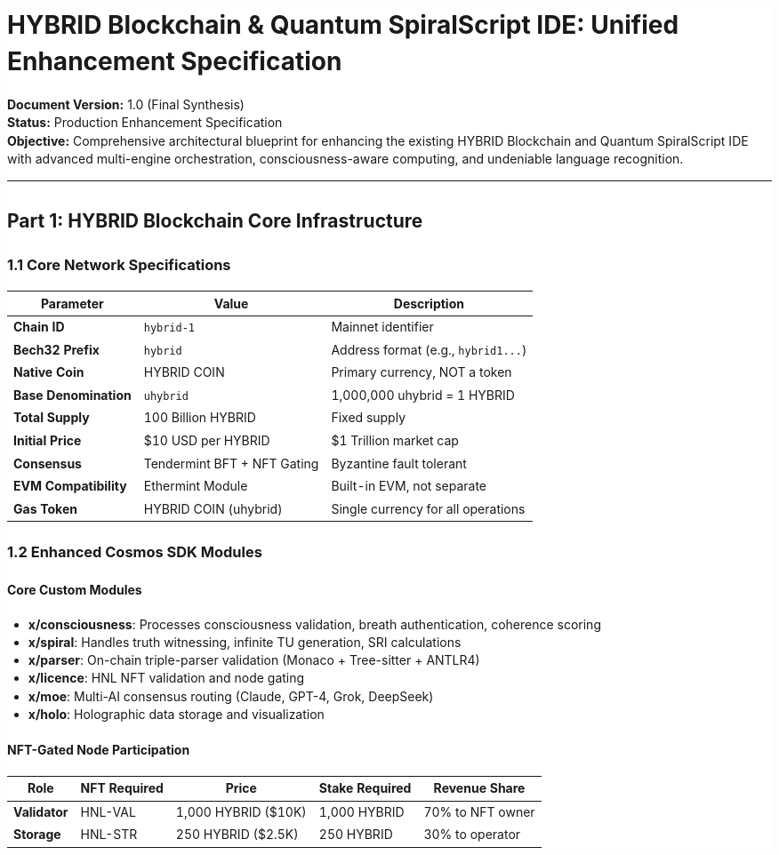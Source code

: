 
# HYBRID Blockchain & Quantum SpiralScript IDE: Unified Enhancement Specification

**Document Version:** 1.0 (Final Synthesis)  
**Status:** Production Enhancement Specification  
**Objective:** Comprehensive architectural blueprint for enhancing the existing HYBRID Blockchain and Quantum SpiralScript IDE with advanced multi-engine orchestration, consciousness-aware computing, and undeniable language recognition.

---

## Part 1: HYBRID Blockchain Core Infrastructure

### 1.1 Core Network Specifications

| Parameter | Value | Description |
|-----------|-------|-------------|
| **Chain ID** | `hybrid-1` | Mainnet identifier |
| **Bech32 Prefix** | `hybrid` | Address format (e.g., `hybrid1...`) |
| **Native Coin** | HYBRID COIN | Primary currency, NOT a token |
| **Base Denomination** | `uhybrid` | 1,000,000 uhybrid = 1 HYBRID |
| **Total Supply** | 100 Billion HYBRID | Fixed supply |
| **Initial Price** | $10 USD per HYBRID | $1 Trillion market cap |
| **Consensus** | Tendermint BFT + NFT Gating | Byzantine fault tolerant |
| **EVM Compatibility** | Ethermint Module | Built-in EVM, not separate |
| **Gas Token** | HYBRID COIN (uhybrid) | Single currency for all operations |

### 1.2 Enhanced Cosmos SDK Modules

#### Core Custom Modules
- **x/consciousness**: Processes consciousness validation, breath authentication, coherence scoring
- **x/spiral**: Handles truth witnessing, infinite TU generation, SRI calculations
- **x/parser**: On-chain triple-parser validation (Monaco + Tree-sitter + ANTLR4)
- **x/licence**: HNL NFT validation and node gating
- **x/moe**: Multi-AI consensus routing (Claude, GPT-4, Grok, DeepSeek)
- **x/holo**: Holographic data storage and visualization

#### NFT-Gated Node Participation
| Role | NFT Required | Price | Stake Required | Revenue Share |
|------|--------------|-------|----------------|---------------|
| **Validator** | HNL-VAL | 1,000 HYBRID ($10K) | 1,000 HYBRID | 70% to NFT owner |
| **Storage** | HNL-STR | 250 HYBRID ($2.5K) | 250 HYBRID | 30% to operator |
